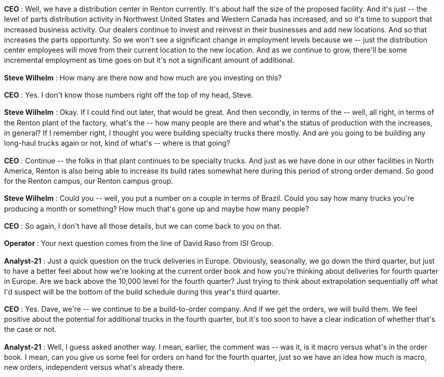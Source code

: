 **CEO**
: Well, we have a distribution center in Renton currently. It's about half the size of the proposed facility. And it's just -- the level of parts distribution activity in Northwest United States and Western Canada has increased, and so it's time to support that increased business activity. Our dealers continue to invest and reinvest in their businesses and add new locations. And so that increases the parts opportunity. So we won't see a significant change in employment levels because we -- just the distribution center employees will move from their current location to the new location. And as we continue to grow, there'll be some incremental employment as time goes on but it's not a significant amount of additional.

**Steve Wilhelm**
: How many are there now and how much are you investing on this?

**CEO**
: Yes. I don't know those numbers right off the top of my head, Steve.

**Steve Wilhelm**
: Okay. If I could find out later, that would be great. And then secondly, in terms of the -- well, all right, in terms of the Renton plant of the factory, what's the -- how many people are there and what's the status of production with the increases, in general? If I remember right, I thought you were building specialty trucks there mostly. And are you going to be building any long-haul trucks again or not, kind of what's -- where is that going?

**CEO**
: Continue -- the folks in that plant continues to be specialty trucks. And just as we have done in our other facilities in North America, Renton is also being able to increase its build rates somewhat here during this period of strong order demand. So good for the Renton campus, our Renton campus group.

**Steve Wilhelm**
: Could you -- well, you put a number on a couple in terms of Brazil. Could you say how many trucks you're producing a month or something? How much that's gone up and maybe how many people?

**CEO**
: So again, I don't have all those details, but we can come back to you on that.

**Operator**
: Your next question comes from the line of David Raso from ISI Group.

**Analyst-21**
: Just a quick question on the truck deliveries in Europe. Obviously, seasonally, we go down the third quarter, but just to have a better feel about how we're looking at the current order book and how you're thinking about deliveries for fourth quarter in Europe. Are we back above the 10,000 level for the fourth quarter? Just trying to think about extrapolation sequentially off what I'd suspect will be the bottom of the build schedule during this year's third quarter.

**CEO**
: Yes. Dave, we're -- we continue to be a build-to-order company. And if we get the orders, we will build them. We feel positive about the potential for additional trucks in the fourth quarter, but it's too soon to have a clear indication of whether that's the case or not.

**Analyst-21**
: Well, I guess asked another way. I mean, earlier, the comment was -- was it, is it macro versus what's in the order book. I mean, can you give us some feel for orders on hand for the fourth quarter, just so we have an idea how much is macro, new orders, independent versus what's already there.
